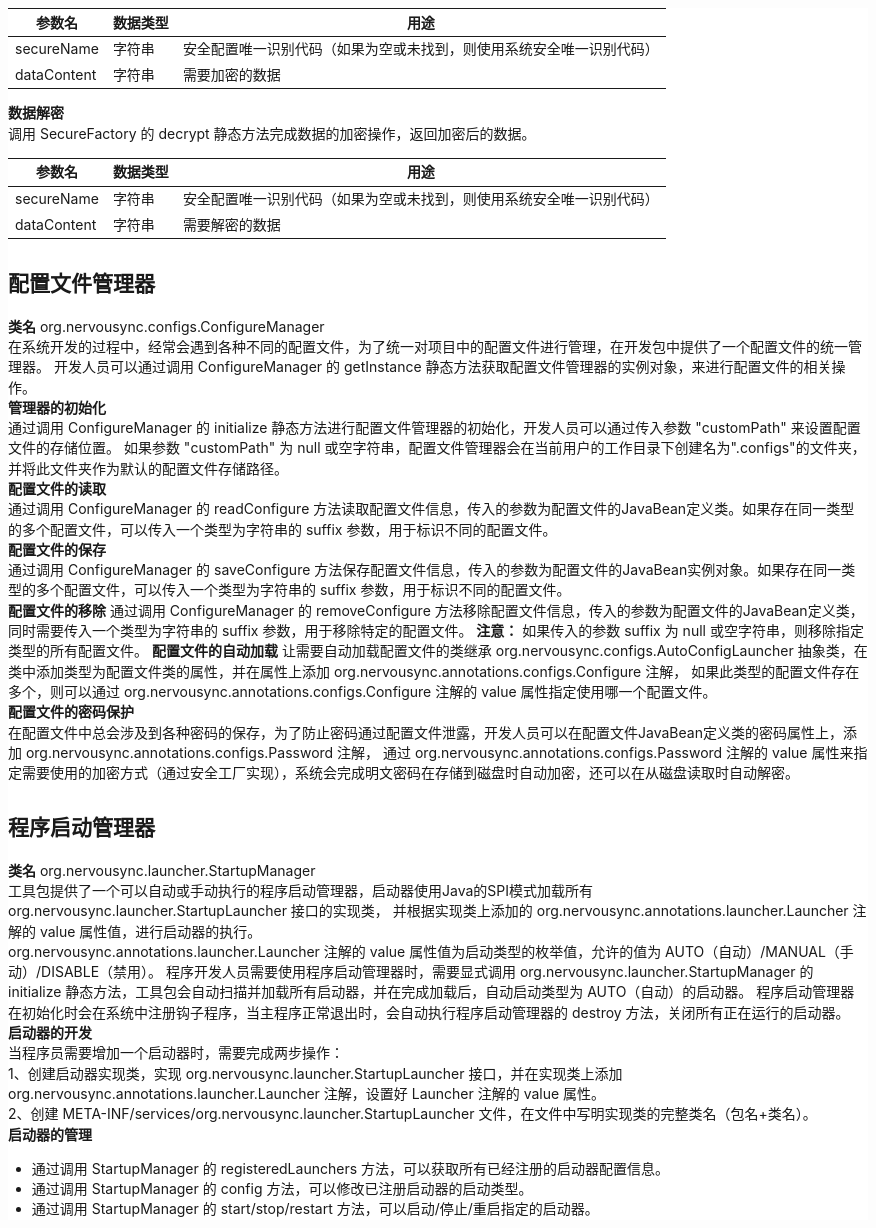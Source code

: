 | 参数名         | 数据类型 | 用途                                 |
|-------------|------|------------------------------------|
| secureName  | 字符串  | 安全配置唯一识别代码（如果为空或未找到，则使用系统安全唯一识别代码） |
| dataContent | 字符串  | 需要加密的数据                            |
**数据解密**   
调用 SecureFactory 的 decrypt 静态方法完成数据的加密操作，返回加密后的数据。

| 参数名         | 数据类型 | 用途                                 |
|-------------|------|------------------------------------|
| secureName  | 字符串  | 安全配置唯一识别代码（如果为空或未找到，则使用系统安全唯一识别代码） |
| dataContent | 字符串  | 需要解密的数据                            |

## 配置文件管理器
**类名** org.nervousync.configs.ConfigureManager  
在系统开发的过程中，经常会遇到各种不同的配置文件，为了统一对项目中的配置文件进行管理，在开发包中提供了一个配置文件的统一管理器。
开发人员可以通过调用 ConfigureManager 的 getInstance 静态方法获取配置文件管理器的实例对象，来进行配置文件的相关操作。   
**管理器的初始化**   
通过调用 ConfigureManager 的 initialize 静态方法进行配置文件管理器的初始化，开发人员可以通过传入参数 "customPath" 来设置配置文件的存储位置。
如果参数 "customPath" 为 null 或空字符串，配置文件管理器会在当前用户的工作目录下创建名为".configs"的文件夹，并将此文件夹作为默认的配置文件存储路径。   
**配置文件的读取**   
通过调用 ConfigureManager 的 readConfigure 方法读取配置文件信息，传入的参数为配置文件的JavaBean定义类。如果存在同一类型的多个配置文件，可以传入一个类型为字符串的 suffix 参数，用于标识不同的配置文件。   
**配置文件的保存**   
通过调用 ConfigureManager 的 saveConfigure 方法保存配置文件信息，传入的参数为配置文件的JavaBean实例对象。如果存在同一类型的多个配置文件，可以传入一个类型为字符串的 suffix 参数，用于标识不同的配置文件。   
**配置文件的移除**
通过调用 ConfigureManager 的 removeConfigure 方法移除配置文件信息，传入的参数为配置文件的JavaBean定义类，同时需要传入一个类型为字符串的 suffix 参数，用于移除特定的配置文件。
**注意：** 如果传入的参数 suffix 为 null 或空字符串，则移除指定类型的所有配置文件。
**配置文件的自动加载**
让需要自动加载配置文件的类继承 org.nervousync.configs.AutoConfigLauncher 抽象类，在类中添加类型为配置文件类的属性，并在属性上添加 org.nervousync.annotations.configs.Configure 注解，
如果此类型的配置文件存在多个，则可以通过 org.nervousync.annotations.configs.Configure 注解的 value 属性指定使用哪一个配置文件。   
**配置文件的密码保护**   
在配置文件中总会涉及到各种密码的保存，为了防止密码通过配置文件泄露，开发人员可以在配置文件JavaBean定义类的密码属性上，添加 org.nervousync.annotations.configs.Password 注解，
通过 org.nervousync.annotations.configs.Password 注解的 value 属性来指定需要使用的加密方式（通过安全工厂实现），系统会完成明文密码在存储到磁盘时自动加密，还可以在从磁盘读取时自动解密。

## 程序启动管理器
**类名** org.nervousync.launcher.StartupManager   
工具包提供了一个可以自动或手动执行的程序启动管理器，启动器使用Java的SPI模式加载所有 org.nervousync.launcher.StartupLauncher 接口的实现类，
并根据实现类上添加的 org.nervousync.annotations.launcher.Launcher 注解的 value 属性值，进行启动器的执行。   
org.nervousync.annotations.launcher.Launcher 注解的 value 属性值为启动类型的枚举值，允许的值为 AUTO（自动）/MANUAL（手动）/DISABLE（禁用）。
程序开发人员需要使用程序启动管理器时，需要显式调用 org.nervousync.launcher.StartupManager 的 initialize 静态方法，工具包会自动扫描并加载所有启动器，并在完成加载后，自动启动类型为 AUTO（自动）的启动器。
程序启动管理器在初始化时会在系统中注册钩子程序，当主程序正常退出时，会自动执行程序启动管理器的 destroy 方法，关闭所有正在运行的启动器。   
**启动器的开发**   
当程序员需要增加一个启动器时，需要完成两步操作：   
1、创建启动器实现类，实现 org.nervousync.launcher.StartupLauncher 接口，并在实现类上添加 org.nervousync.annotations.launcher.Launcher 注解，设置好 Launcher 注解的 value 属性。   
2、创建 META-INF/services/org.nervousync.launcher.StartupLauncher 文件，在文件中写明实现类的完整类名（包名+类名）。   
**启动器的管理**
* 通过调用 StartupManager 的 registeredLaunchers 方法，可以获取所有已经注册的启动器配置信息。
* 通过调用 StartupManager 的 config 方法，可以修改已注册启动器的启动类型。
* 通过调用 StartupManager 的 start/stop/restart 方法，可以启动/停止/重启指定的启动器。
